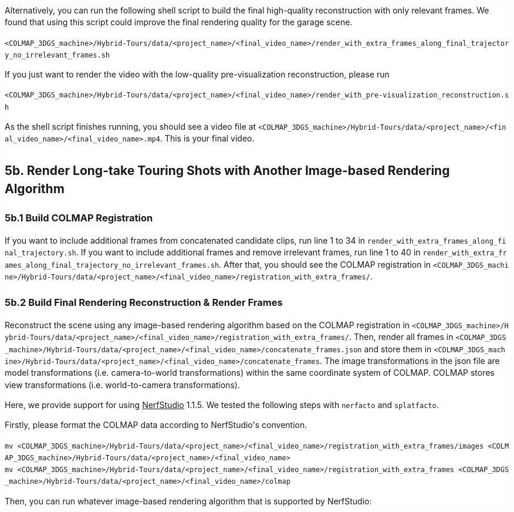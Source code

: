 Alternatively, you can run the following shell script to build the final high-quality reconstruction with only relevant frames. We found that using this script could improve the final rendering quality for the garage scene.

```shell
<COLMAP_3DGS_machine>/Hybrid-Tours/data/<project_name>/<final_video_name>/render_with_extra_frames_along_final_trajectory_no_irrelevant_frames.sh
```

If you just want to render the video with the low-quality pre-visualization reconstruction, please run

```shell
<COLMAP_3DGS_machine>/Hybrid-Tours/data/<project_name>/<final_video_name>/render_with_pre-visualization_reconstruction.sh
```

As the shell script finishes running, you should see a video file at ```<COLMAP_3DGS_machine>/Hybrid-Tours/data/<project_name>/<final_video_name>/<final_video_name>.mp4```. This is your final video.

## 5b. Render Long-take Touring Shots with Another Image-based Rendering Algorithm

### 5b.1 Build COLMAP Registration

If you want to include additional frames from concatenated candidate clips, run line 1 to 34 in ```render_with_extra_frames_along_final_trajectory.sh```. If you want to include additional frames and remove irrelevant frames, run line 1 to 40 in ```render_with_extra_frames_along_final_trajectory_no_irrelevant_frames.sh```. After that, you should see the COLMAP registration in ```<COLMAP_3DGS_machine>/Hybrid-Tours/data/<project_name>/<final_video_name>/registration_with_extra_frames/```.

### 5b.2 Build Final Rendering Reconstruction & Render Frames

Reconstruct the scene using any image-based rendering algorithm based on the COLMAP registration in ```<COLMAP_3DGS_machine>/Hybrid-Tours/data/<project_name>/<final_video_name>/registration_with_extra_frames/```. Then, render all frames in ```<COLMAP_3DGS_machine>/Hybrid-Tours/data/<project_name>/<final_video_name>/concatenate_frames.json``` and store them in ```<COLMAP_3DGS_machine>/Hybrid-Tours/data/<project_name>/<final_video_name>/concatenate_frames```. The image transformations in the json file are model transformations (i.e. camera-to-world transformations) within the same coordinate system of COLMAP. COLMAP stores view transformations (i.e. world-to-camera transformations).

Here, we provide support for using [NerfStudio](https://github.com/nerfstudio-project/nerfstudio/) 1.1.5. We tested the following steps with ```nerfacto``` and ```splatfacto```.

Firstly, please format the COLMAP data according to NerfStudio's convention.

```shell
mv <COLMAP_3DGS_machine>/Hybrid-Tours/data/<project_name>/<final_video_name>/registration_with_extra_frames/images <COLMAP_3DGS_machine>/Hybrid-Tours/data/<project_name>/<final_video_name>
mv <COLMAP_3DGS_machine>/Hybrid-Tours/data/<project_name>/<final_video_name>/registration_with_extra_frames <COLMAP_3DGS_machine>/Hybrid-Tours/data/<project_name>/<final_video_name>/colmap
```

Then, you can run whatever image-based rendering algorithm that is supported by NerfStudio:
